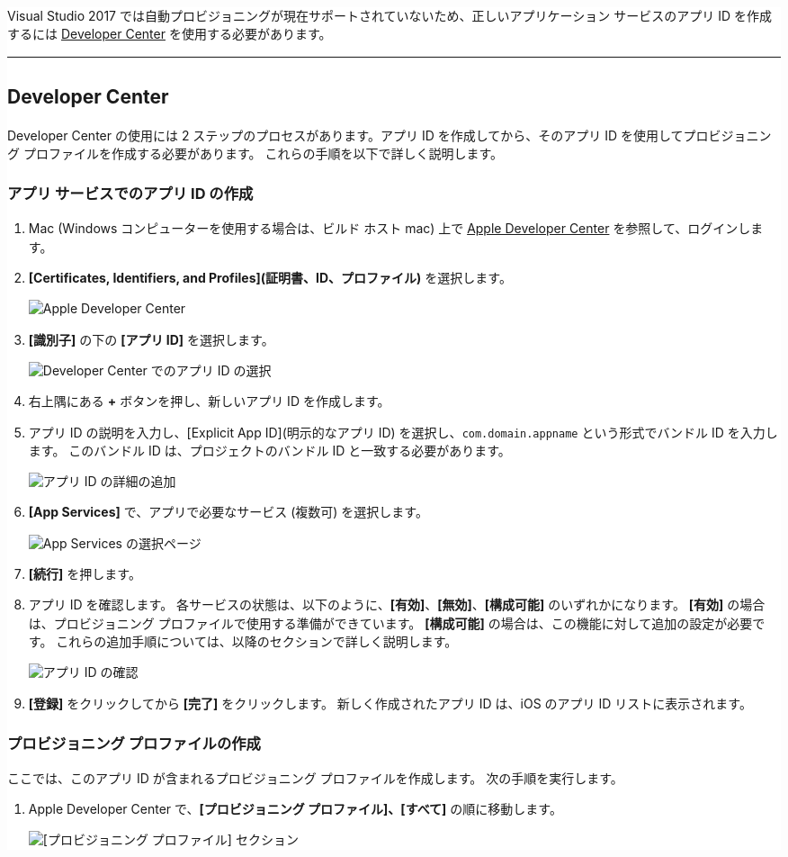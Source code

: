 Visual Studio 2017 では自動プロビジョニングが現在サポートされていないため、正しいアプリケーション サービスのアプリ ID を作成するには [Developer Center](#devcenter) を使用する必要があります。

-----



<a name="devcenter" />

## <a name="developer-center"></a>Developer Center

Developer Center の使用には 2 ステップのプロセスがあります。アプリ ID を作成してから、そのアプリ ID を使用してプロビジョニング プロファイルを作成する必要があります。 これらの手順を以下で詳しく説明します。

### <a name="creating-an-app-id-with-an-app-service"></a>アプリ サービスでのアプリ ID の作成

1.  Mac (Windows コンピューターを使用する場合は、ビルド ホスト mac) 上で [Apple Developer Center](https://developer.apple.com/account) を参照して、ログインします。
2.  **[Certificates, Identifiers, and Profiles]\(証明書、ID、プロファイル\)** を選択します。

    ![Apple Developer Center](images/image5.png)

3.  **[識別子]** の下の **[アプリ ID]** を選択します。

    ![Developer Center でのアプリ ID の選択](images/image6.png)

4.  右上隅にある **+** ボタンを押し、新しいアプリ ID を作成します。
5.  アプリ ID の説明を入力し、[Explicit App ID]\(明示的なアプリ ID\) を選択し、`com.domain.appname` という形式でバンドル ID を入力します。 このバンドル ID は、プロジェクトのバンドル ID と一致する必要があります。

    ![アプリ ID の詳細の追加](images/image7.png)

6.  **[App Services]** で、アプリで必要なサービス (複数可) を選択します。

    ![App Services の選択ページ](images/image8.png)

7.  **[続行]** を押します。
8.  アプリ ID を確認します。 各サービスの状態は、以下のように、**[有効]**、**[無効]**、**[構成可能]** のいずれかになります。 **[有効]** の場合は、プロビジョニング プロファイルで使用する準備ができています。 **[構成可能]** の場合は、この機能に対して追加の設定が必要です。 これらの追加手順については、以降のセクションで詳しく説明します。

    ![アプリ ID の確認](images/image9.png)

9.  **[登録]** をクリックしてから **[完了]** をクリックします。 新しく作成されたアプリ ID は、iOS のアプリ ID リストに表示されます。


<a name="provisioningprofile" />

### <a name="creating-a-provisioning-profile"></a>プロビジョニング プロファイルの作成

ここでは、このアプリ ID が含まれるプロビジョニング プロファイルを作成します。 次の手順を実行します。

1.  Apple Developer Center で、**[プロビジョニング プロファイル]、[すべて]** の順に移動します。

    ![[プロビジョニング プロファイル] セクション](images/image10.png)
